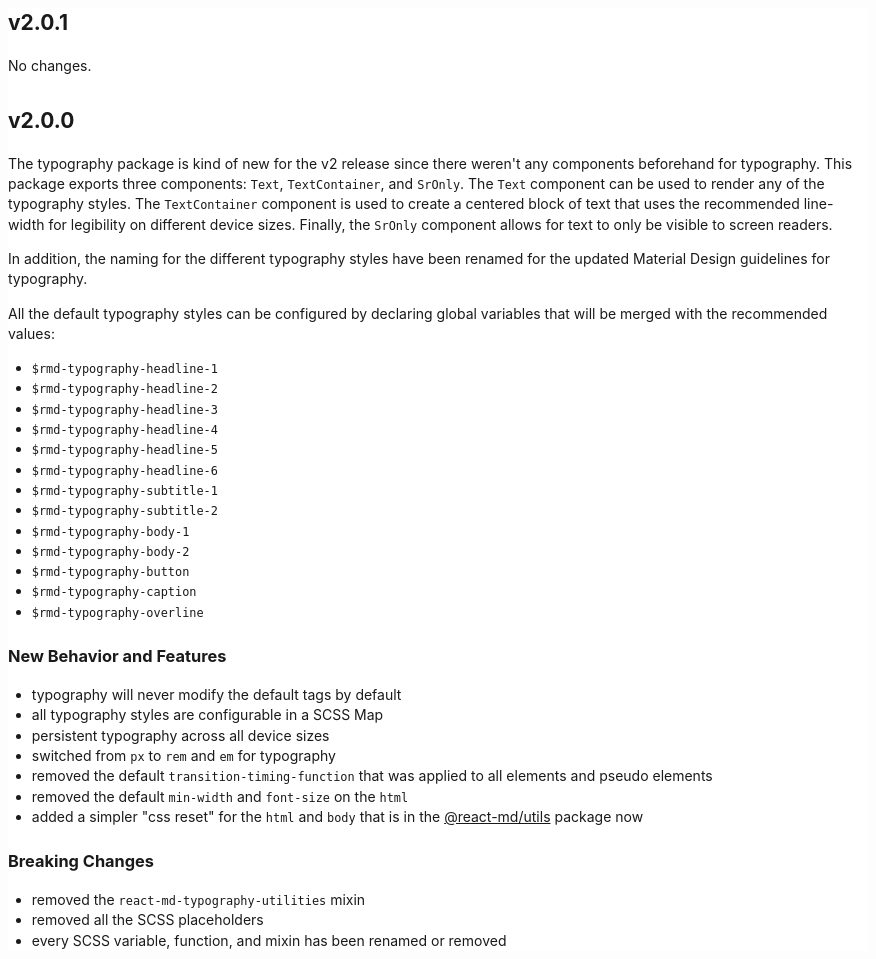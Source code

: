 ## v2.0.1

No changes.

## v2.0.0

The typography package is kind of new for the v2 release since there weren't any
components beforehand for typography. This package exports three components:
`Text`, `TextContainer`, and `SrOnly`. The `Text` component can be used to
render any of the typography styles. The `TextContainer` component is used to
create a centered block of text that uses the recommended line-width for
legibility on different device sizes. Finally, the `SrOnly` component allows for
text to only be visible to screen readers.

In addition, the naming for the different typography styles have been renamed
for the updated Material Design guidelines for typography.

All the default typography styles can be configured by declaring global
variables that will be merged with the recommended values:

- `$rmd-typography-headline-1`
- `$rmd-typography-headline-2`
- `$rmd-typography-headline-3`
- `$rmd-typography-headline-4`
- `$rmd-typography-headline-5`
- `$rmd-typography-headline-6`
- `$rmd-typography-subtitle-1`
- `$rmd-typography-subtitle-2`
- `$rmd-typography-body-1`
- `$rmd-typography-body-2`
- `$rmd-typography-button`
- `$rmd-typography-caption`
- `$rmd-typography-overline`

### New Behavior and Features

- typography will never modify the default tags by default
- all typography styles are configurable in a SCSS Map
- persistent typography across all device sizes
- switched from `px` to `rem` and `em` for typography
- removed the default `transition-timing-function` that was applied to all
  elements and pseudo elements
- removed the default `min-width` and `font-size` on the `html`
- added a simpler "css reset" for the `html` and `body` that is in the
  [@react-md/utils] package now

### Breaking Changes

- removed the `react-md-typography-utilities` mixin
- removed all the SCSS placeholders
- every SCSS variable, function, and mixin has been renamed or removed


[@react-md/icon]: https://github.com/mlaursen/react-md/tree/main/packages/icon
[@react-md/utils]: https://github.com/mlaursen/react-md/tree/main/packages/utils